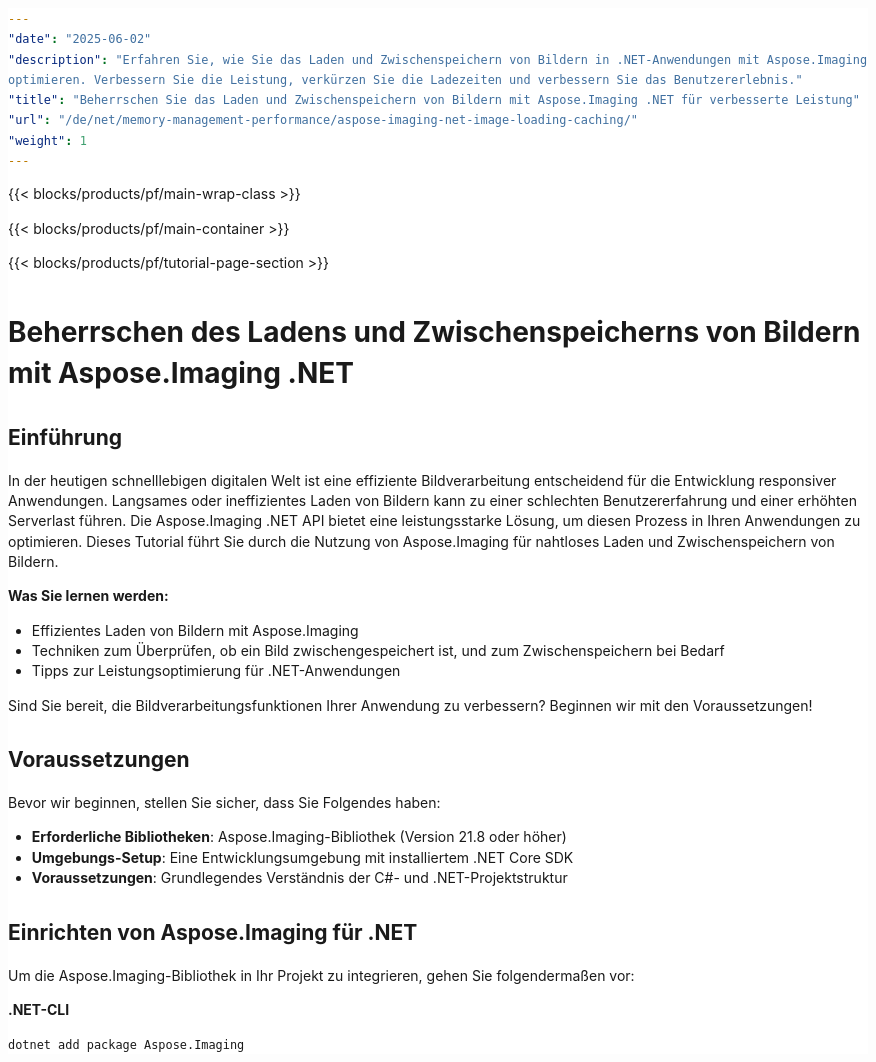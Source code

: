 ```yaml
---
"date": "2025-06-02"
"description": "Erfahren Sie, wie Sie das Laden und Zwischenspeichern von Bildern in .NET-Anwendungen mit Aspose.Imaging optimieren. Verbessern Sie die Leistung, verkürzen Sie die Ladezeiten und verbessern Sie das Benutzererlebnis."
"title": "Beherrschen Sie das Laden und Zwischenspeichern von Bildern mit Aspose.Imaging .NET für verbesserte Leistung"
"url": "/de/net/memory-management-performance/aspose-imaging-net-image-loading-caching/"
"weight": 1
---
```


{{< blocks/products/pf/main-wrap-class >}}

{{< blocks/products/pf/main-container >}}

{{< blocks/products/pf/tutorial-page-section >}}
# Beherrschen des Ladens und Zwischenspeicherns von Bildern mit Aspose.Imaging .NET

## Einführung
In der heutigen schnelllebigen digitalen Welt ist eine effiziente Bildverarbeitung entscheidend für die Entwicklung responsiver Anwendungen. Langsames oder ineffizientes Laden von Bildern kann zu einer schlechten Benutzererfahrung und einer erhöhten Serverlast führen. Die Aspose.Imaging .NET API bietet eine leistungsstarke Lösung, um diesen Prozess in Ihren Anwendungen zu optimieren. Dieses Tutorial führt Sie durch die Nutzung von Aspose.Imaging für nahtloses Laden und Zwischenspeichern von Bildern.

**Was Sie lernen werden:**
- Effizientes Laden von Bildern mit Aspose.Imaging
- Techniken zum Überprüfen, ob ein Bild zwischengespeichert ist, und zum Zwischenspeichern bei Bedarf
- Tipps zur Leistungsoptimierung für .NET-Anwendungen

Sind Sie bereit, die Bildverarbeitungsfunktionen Ihrer Anwendung zu verbessern? Beginnen wir mit den Voraussetzungen!

## Voraussetzungen
Bevor wir beginnen, stellen Sie sicher, dass Sie Folgendes haben:
- **Erforderliche Bibliotheken**: Aspose.Imaging-Bibliothek (Version 21.8 oder höher)
- **Umgebungs-Setup**: Eine Entwicklungsumgebung mit installiertem .NET Core SDK
- **Voraussetzungen**: Grundlegendes Verständnis der C#- und .NET-Projektstruktur

## Einrichten von Aspose.Imaging für .NET
Um die Aspose.Imaging-Bibliothek in Ihr Projekt zu integrieren, gehen Sie folgendermaßen vor:

**.NET-CLI**
```bash
dotnet add package Aspose.Imaging
```

